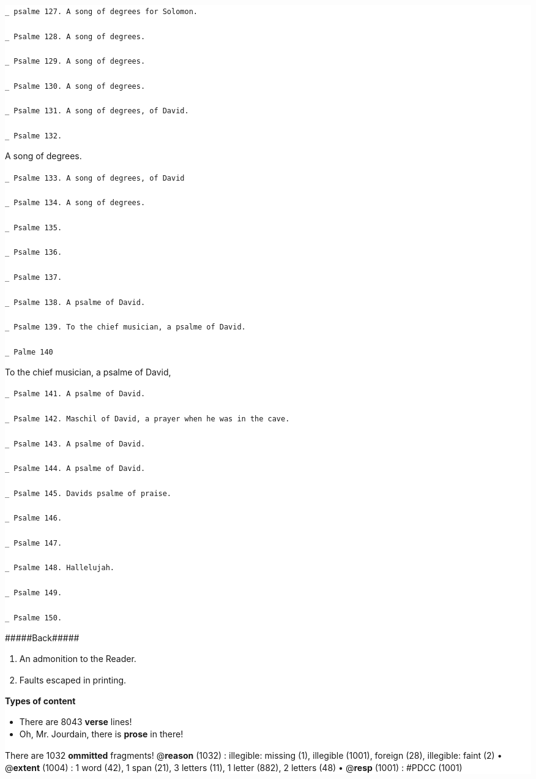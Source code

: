     _ psalme 127. A song of degrees for Solomon.

    _ Psalme 128. A song of degrees.

    _ Psalme 129. A song of degrees.

    _ Psalme 130. A song of degrees.

    _ Psalme 131. A song of degrees, of David.

    _ Psalme 132.

A song of degrees.

    _ Psalme 133. A song of degrees, of David

    _ Psalme 134. A song of degrees.

    _ Psalme 135.

    _ Psalme 136.

    _ Psalme 137.

    _ Psalme 138. A psalme of David.

    _ Psalme 139. To the chief musician, a psalme of David.

    _ Palme 140

To the chief musician, a psalme of David,

    _ Psalme 141. A psalme of David.

    _ Psalme 142. Maschil of David, a prayer when he was in the cave.

    _ Psalme 143. A psalme of David.

    _ Psalme 144. A psalme of David.

    _ Psalme 145. Davids psalme of praise.

    _ Psalme 146.

    _ Psalme 147.

    _ Psalme 148. Hallelujah.

    _ Psalme 149.

    _ Psalme 150.

#####Back#####

1. An admonition to the Reader.

1. Faults escaped in printing.

**Types of content**

  * There are 8043 **verse** lines!
  * Oh, Mr. Jourdain, there is **prose** in there!

There are 1032 **ommitted** fragments! 
 @__reason__ (1032) : illegible: missing (1), illegible (1001), foreign (28), illegible: faint (2)  •  @__extent__ (1004) : 1 word (42), 1 span (21), 3 letters (11), 1 letter (882), 2 letters (48)  •  @__resp__ (1001) : #PDCC (1001)
